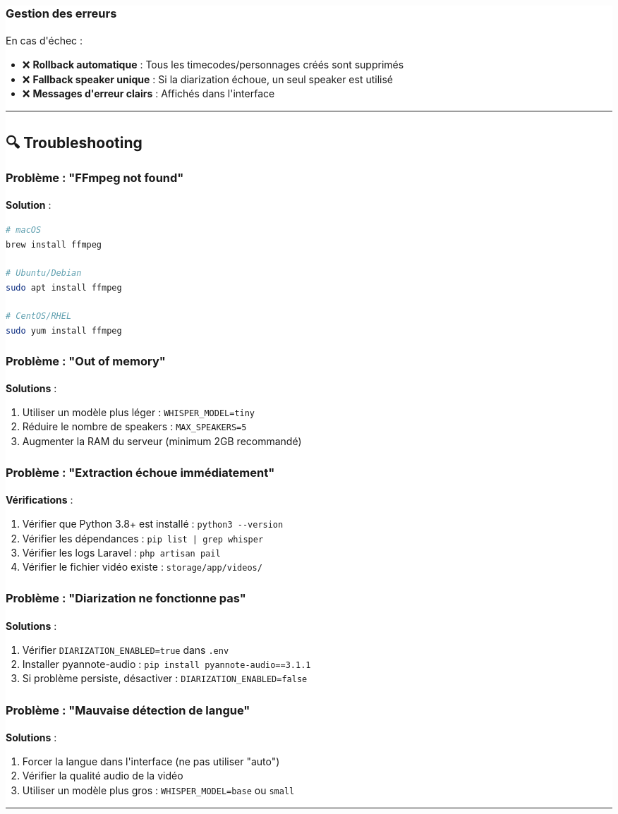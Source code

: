### Gestion des erreurs

En cas d'échec :
- ❌ **Rollback automatique** : Tous les timecodes/personnages créés sont supprimés
- ❌ **Fallback speaker unique** : Si la diarization échoue, un seul speaker est utilisé
- ❌ **Messages d'erreur clairs** : Affichés dans l'interface

---

## 🔍 Troubleshooting

### Problème : "FFmpeg not found"

**Solution** :
```bash
# macOS
brew install ffmpeg

# Ubuntu/Debian
sudo apt install ffmpeg

# CentOS/RHEL
sudo yum install ffmpeg
```

### Problème : "Out of memory"

**Solutions** :
1. Utiliser un modèle plus léger : `WHISPER_MODEL=tiny`
2. Réduire le nombre de speakers : `MAX_SPEAKERS=5`
3. Augmenter la RAM du serveur (minimum 2GB recommandé)

### Problème : "Extraction échoue immédiatement"

**Vérifications** :
1. Vérifier que Python 3.8+ est installé : `python3 --version`
2. Vérifier les dépendances : `pip list | grep whisper`
3. Vérifier les logs Laravel : `php artisan pail`
4. Vérifier le fichier vidéo existe : `storage/app/videos/`

### Problème : "Diarization ne fonctionne pas"

**Solutions** :
1. Vérifier `DIARIZATION_ENABLED=true` dans `.env`
2. Installer pyannote-audio : `pip install pyannote-audio==3.1.1`
3. Si problème persiste, désactiver : `DIARIZATION_ENABLED=false`

### Problème : "Mauvaise détection de langue"

**Solutions** :
1. Forcer la langue dans l'interface (ne pas utiliser "auto")
2. Vérifier la qualité audio de la vidéo
3. Utiliser un modèle plus gros : `WHISPER_MODEL=base` ou `small`

---